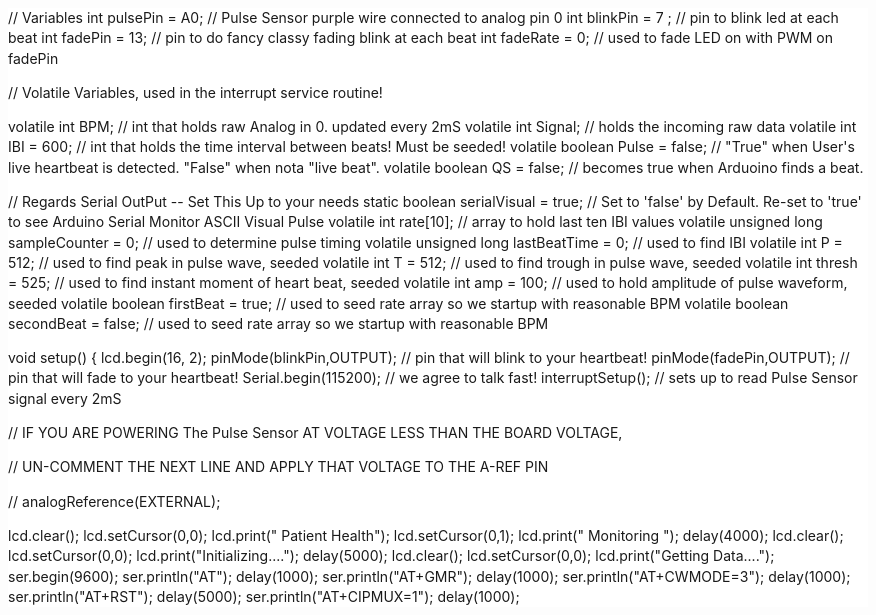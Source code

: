 // Variables
int pulsePin = A0; // Pulse Sensor purple wire connected to analog pin 0
int blinkPin = 7 ; // pin to blink led at each beat
int fadePin = 13; // pin to do fancy classy fading blink at each beat
int fadeRate = 0; // used to fade LED on with PWM on fadePin
 
// Volatile Variables, used in the interrupt service routine!
 
volatile int BPM; // int that holds raw Analog in 0. updated every 2mS
volatile int Signal; // holds the incoming raw data
volatile int IBI = 600; // int that holds the time interval between beats! Must be seeded!
volatile boolean Pulse = false; // "True" when User's live heartbeat is detected. "False" when nota "live beat".
volatile boolean QS = false; // becomes true when Arduoino finds a beat.
 
// Regards Serial OutPut -- Set This Up to your needs
static boolean serialVisual = true; // Set to 'false' by Default. Re-set to 'true' to see Arduino Serial Monitor ASCII Visual Pulse
volatile int rate[10]; // array to hold last ten IBI values
volatile unsigned long sampleCounter = 0; // used to determine pulse timing
volatile unsigned long lastBeatTime = 0; // used to find IBI
volatile int P = 512; // used to find peak in pulse wave, seeded
volatile int T = 512; // used to find trough in pulse wave, seeded
volatile int thresh = 525; // used to find instant moment of heart beat, seeded
volatile int amp = 100; // used to hold amplitude of pulse waveform, seeded
volatile boolean firstBeat = true; // used to seed rate array so we startup with reasonable BPM
volatile boolean secondBeat = false; // used to seed rate array so we startup with reasonable BPM
 
void setup()
{
lcd.begin(16, 2);
pinMode(blinkPin,OUTPUT); // pin that will blink to your heartbeat!
pinMode(fadePin,OUTPUT); // pin that will fade to your heartbeat!
Serial.begin(115200); // we agree to talk fast!
interruptSetup(); // sets up to read Pulse Sensor signal every 2mS
 
// IF YOU ARE POWERING The Pulse Sensor AT VOLTAGE LESS THAN THE BOARD VOLTAGE,
 
// UN-COMMENT THE NEXT LINE AND APPLY THAT VOLTAGE TO THE A-REF PIN
 
// analogReference(EXTERNAL);
 
lcd.clear();
lcd.setCursor(0,0);
lcd.print(" Patient Health");
lcd.setCursor(0,1);
lcd.print(" Monitoring ");
delay(4000);
lcd.clear();
lcd.setCursor(0,0);
lcd.print("Initializing....");
delay(5000);
lcd.clear();
lcd.setCursor(0,0);
lcd.print("Getting Data....");
ser.begin(9600);
ser.println("AT");
delay(1000);
ser.println("AT+GMR");
delay(1000);
ser.println("AT+CWMODE=3");
delay(1000);
ser.println("AT+RST");
delay(5000);
ser.println("AT+CIPMUX=1");
delay(1000);
 